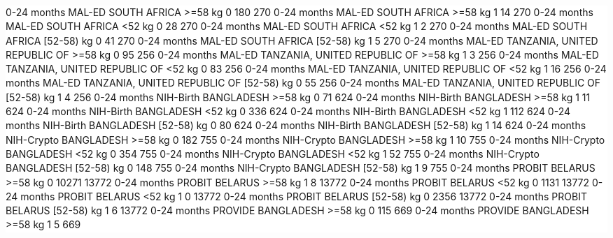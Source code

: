 0-24 months   MAL-ED           SOUTH AFRICA                   >=58 kg             0      180     270
0-24 months   MAL-ED           SOUTH AFRICA                   >=58 kg             1       14     270
0-24 months   MAL-ED           SOUTH AFRICA                   <52 kg              0       28     270
0-24 months   MAL-ED           SOUTH AFRICA                   <52 kg              1        2     270
0-24 months   MAL-ED           SOUTH AFRICA                   [52-58) kg          0       41     270
0-24 months   MAL-ED           SOUTH AFRICA                   [52-58) kg          1        5     270
0-24 months   MAL-ED           TANZANIA, UNITED REPUBLIC OF   >=58 kg             0       95     256
0-24 months   MAL-ED           TANZANIA, UNITED REPUBLIC OF   >=58 kg             1        3     256
0-24 months   MAL-ED           TANZANIA, UNITED REPUBLIC OF   <52 kg              0       83     256
0-24 months   MAL-ED           TANZANIA, UNITED REPUBLIC OF   <52 kg              1       16     256
0-24 months   MAL-ED           TANZANIA, UNITED REPUBLIC OF   [52-58) kg          0       55     256
0-24 months   MAL-ED           TANZANIA, UNITED REPUBLIC OF   [52-58) kg          1        4     256
0-24 months   NIH-Birth        BANGLADESH                     >=58 kg             0       71     624
0-24 months   NIH-Birth        BANGLADESH                     >=58 kg             1       11     624
0-24 months   NIH-Birth        BANGLADESH                     <52 kg              0      336     624
0-24 months   NIH-Birth        BANGLADESH                     <52 kg              1      112     624
0-24 months   NIH-Birth        BANGLADESH                     [52-58) kg          0       80     624
0-24 months   NIH-Birth        BANGLADESH                     [52-58) kg          1       14     624
0-24 months   NIH-Crypto       BANGLADESH                     >=58 kg             0      182     755
0-24 months   NIH-Crypto       BANGLADESH                     >=58 kg             1       10     755
0-24 months   NIH-Crypto       BANGLADESH                     <52 kg              0      354     755
0-24 months   NIH-Crypto       BANGLADESH                     <52 kg              1       52     755
0-24 months   NIH-Crypto       BANGLADESH                     [52-58) kg          0      148     755
0-24 months   NIH-Crypto       BANGLADESH                     [52-58) kg          1        9     755
0-24 months   PROBIT           BELARUS                        >=58 kg             0    10271   13772
0-24 months   PROBIT           BELARUS                        >=58 kg             1        8   13772
0-24 months   PROBIT           BELARUS                        <52 kg              0     1131   13772
0-24 months   PROBIT           BELARUS                        <52 kg              1        0   13772
0-24 months   PROBIT           BELARUS                        [52-58) kg          0     2356   13772
0-24 months   PROBIT           BELARUS                        [52-58) kg          1        6   13772
0-24 months   PROVIDE          BANGLADESH                     >=58 kg             0      115     669
0-24 months   PROVIDE          BANGLADESH                     >=58 kg             1        5     669